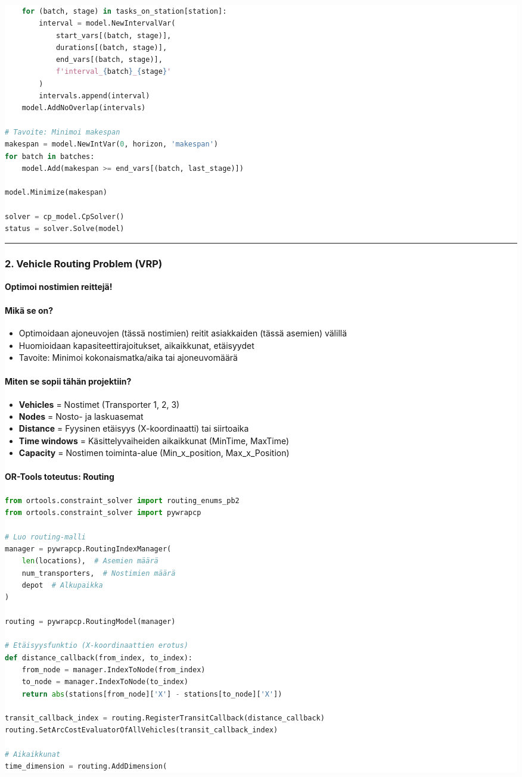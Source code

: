 ```python
    for (batch, stage) in tasks_on_station[station]:
        interval = model.NewIntervalVar(
            start_vars[(batch, stage)],
            durations[(batch, stage)],
            end_vars[(batch, stage)],
            f'interval_{batch}_{stage}'
        )
        intervals.append(interval)
    model.AddNoOverlap(intervals)

# Tavoite: Minimoi makespan
makespan = model.NewIntVar(0, horizon, 'makespan')
for batch in batches:
    model.Add(makespan >= end_vars[(batch, last_stage)])
    
model.Minimize(makespan)

solver = cp_model.CpSolver()
status = solver.Solve(model)
```

---

### 2. **Vehicle Routing Problem (VRP)**
**Optimoi nostimien reittejä!**

#### Mikä se on?
- Optimoidaan ajoneuvojen (tässä nostimien) reitit asiakkaiden (tässä asemien) välillä
- Huomioidaan kapasiteettirajoitukset, aikaikkunat, etäisyydet
- Tavoite: Minimoi kokonaismatka/aika tai ajoneuvomäärä

#### Miten se sopii tähän projektiin?
- **Vehicles** = Nostimet (Transporter 1, 2, 3)
- **Nodes** = Nosto- ja laskuasemat
- **Distance** = Fyysinen etäisyys (X-koordinaatti) tai siirtoaika
- **Time windows** = Käsittelyvaiheiden aikaikkunat (MinTime, MaxTime)
- **Capacity** = Nostimen toiminta-alue (Min_x_position, Max_x_Position)

#### OR-Tools toteutus: Routing
```python
from ortools.constraint_solver import routing_enums_pb2
from ortools.constraint_solver import pywrapcp

# Luo routing-malli
manager = pywrapcp.RoutingIndexManager(
    len(locations),  # Asemien määrä
    num_transporters,  # Nostimien määrä
    depot  # Alkupaikka
)

routing = pywrapcp.RoutingModel(manager)

# Etäisyysfunktio (X-koordinaattien erotus)
def distance_callback(from_index, to_index):
    from_node = manager.IndexToNode(from_index)
    to_node = manager.IndexToNode(to_index)
    return abs(stations[from_node]['X'] - stations[to_node]['X'])

transit_callback_index = routing.RegisterTransitCallback(distance_callback)
routing.SetArcCostEvaluatorOfAllVehicles(transit_callback_index)

# Aikaikkunat
time_dimension = routing.AddDimension(
```